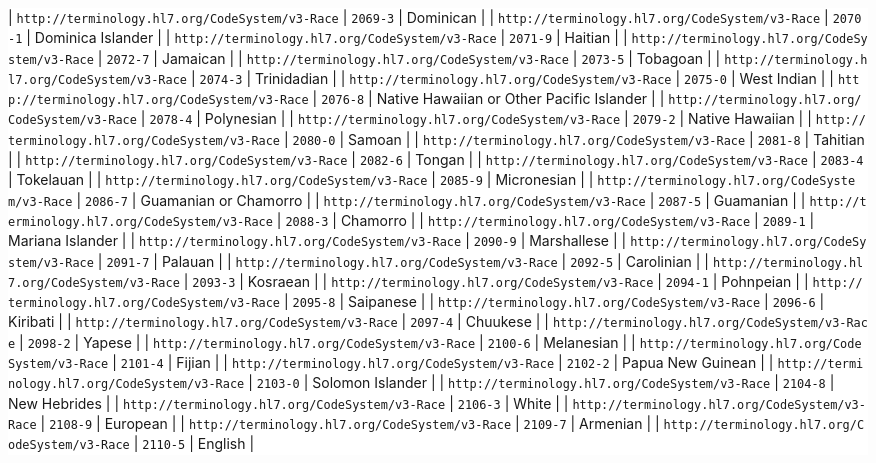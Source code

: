 | `http://terminology.hl7.org/CodeSystem/v3-Race` | `2069-3` | Dominican |
| `http://terminology.hl7.org/CodeSystem/v3-Race` | `2070-1` | Dominica Islander |
| `http://terminology.hl7.org/CodeSystem/v3-Race` | `2071-9` | Haitian |
| `http://terminology.hl7.org/CodeSystem/v3-Race` | `2072-7` | Jamaican |
| `http://terminology.hl7.org/CodeSystem/v3-Race` | `2073-5` | Tobagoan |
| `http://terminology.hl7.org/CodeSystem/v3-Race` | `2074-3` | Trinidadian |
| `http://terminology.hl7.org/CodeSystem/v3-Race` | `2075-0` | West Indian |
| `http://terminology.hl7.org/CodeSystem/v3-Race` | `2076-8` | Native Hawaiian or Other Pacific Islander |
| `http://terminology.hl7.org/CodeSystem/v3-Race` | `2078-4` | Polynesian |
| `http://terminology.hl7.org/CodeSystem/v3-Race` | `2079-2` | Native Hawaiian |
| `http://terminology.hl7.org/CodeSystem/v3-Race` | `2080-0` | Samoan |
| `http://terminology.hl7.org/CodeSystem/v3-Race` | `2081-8` | Tahitian |
| `http://terminology.hl7.org/CodeSystem/v3-Race` | `2082-6` | Tongan |
| `http://terminology.hl7.org/CodeSystem/v3-Race` | `2083-4` | Tokelauan |
| `http://terminology.hl7.org/CodeSystem/v3-Race` | `2085-9` | Micronesian |
| `http://terminology.hl7.org/CodeSystem/v3-Race` | `2086-7` | Guamanian or Chamorro |
| `http://terminology.hl7.org/CodeSystem/v3-Race` | `2087-5` | Guamanian |
| `http://terminology.hl7.org/CodeSystem/v3-Race` | `2088-3` | Chamorro |
| `http://terminology.hl7.org/CodeSystem/v3-Race` | `2089-1` | Mariana Islander |
| `http://terminology.hl7.org/CodeSystem/v3-Race` | `2090-9` | Marshallese |
| `http://terminology.hl7.org/CodeSystem/v3-Race` | `2091-7` | Palauan |
| `http://terminology.hl7.org/CodeSystem/v3-Race` | `2092-5` | Carolinian |
| `http://terminology.hl7.org/CodeSystem/v3-Race` | `2093-3` | Kosraean |
| `http://terminology.hl7.org/CodeSystem/v3-Race` | `2094-1` | Pohnpeian |
| `http://terminology.hl7.org/CodeSystem/v3-Race` | `2095-8` | Saipanese |
| `http://terminology.hl7.org/CodeSystem/v3-Race` | `2096-6` | Kiribati |
| `http://terminology.hl7.org/CodeSystem/v3-Race` | `2097-4` | Chuukese |
| `http://terminology.hl7.org/CodeSystem/v3-Race` | `2098-2` | Yapese |
| `http://terminology.hl7.org/CodeSystem/v3-Race` | `2100-6` | Melanesian |
| `http://terminology.hl7.org/CodeSystem/v3-Race` | `2101-4` | Fijian |
| `http://terminology.hl7.org/CodeSystem/v3-Race` | `2102-2` | Papua New Guinean |
| `http://terminology.hl7.org/CodeSystem/v3-Race` | `2103-0` | Solomon Islander |
| `http://terminology.hl7.org/CodeSystem/v3-Race` | `2104-8` | New Hebrides |
| `http://terminology.hl7.org/CodeSystem/v3-Race` | `2106-3` | White |
| `http://terminology.hl7.org/CodeSystem/v3-Race` | `2108-9` | European |
| `http://terminology.hl7.org/CodeSystem/v3-Race` | `2109-7` | Armenian |
| `http://terminology.hl7.org/CodeSystem/v3-Race` | `2110-5` | English |